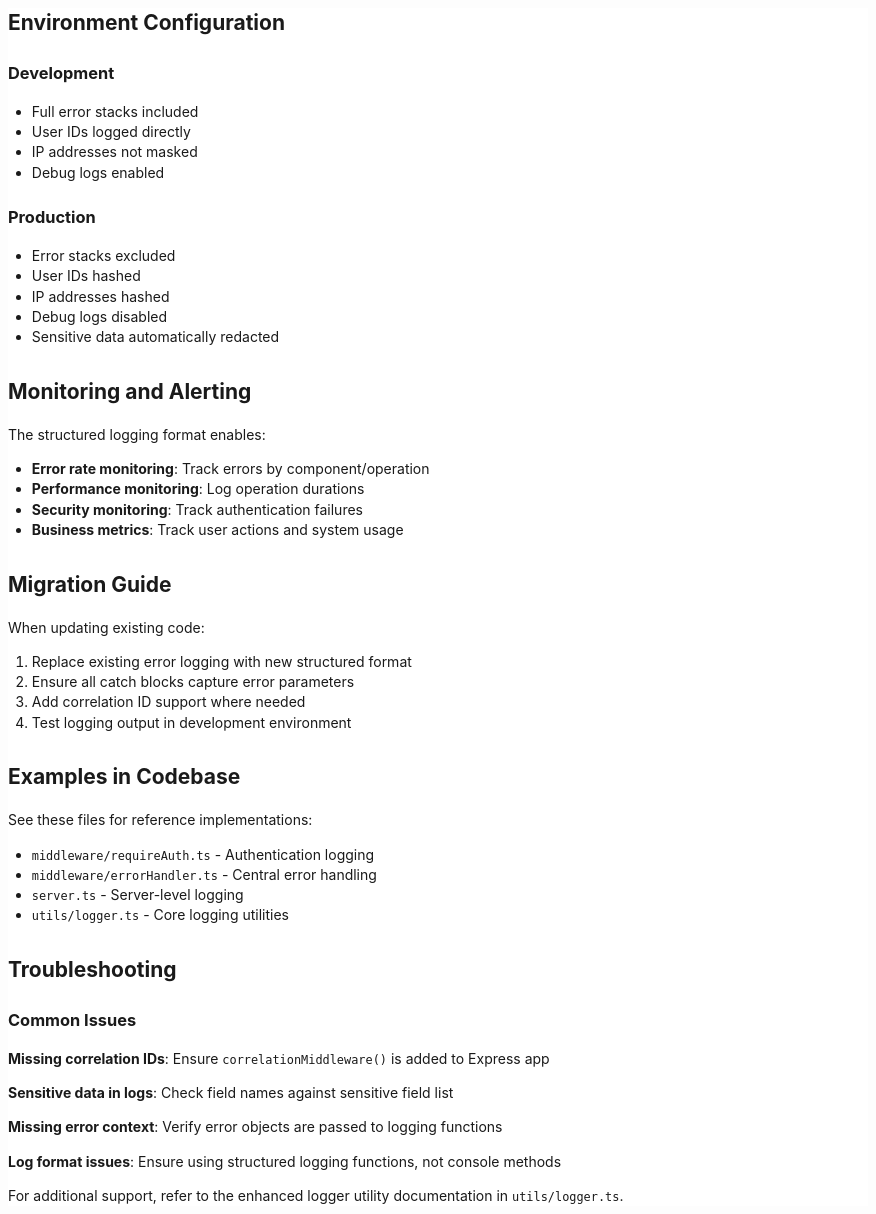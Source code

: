 ## Environment Configuration

### Development

- Full error stacks included
- User IDs logged directly
- IP addresses not masked
- Debug logs enabled

### Production

- Error stacks excluded
- User IDs hashed
- IP addresses hashed
- Debug logs disabled
- Sensitive data automatically redacted

## Monitoring and Alerting

The structured logging format enables:

- **Error rate monitoring**: Track errors by component/operation
- **Performance monitoring**: Log operation durations
- **Security monitoring**: Track authentication failures
- **Business metrics**: Track user actions and system usage

## Migration Guide

When updating existing code:

1. Replace existing error logging with new structured format
2. Ensure all catch blocks capture error parameters
3. Add correlation ID support where needed
4. Test logging output in development environment

## Examples in Codebase

See these files for reference implementations:

- `middleware/requireAuth.ts` - Authentication logging
- `middleware/errorHandler.ts` - Central error handling
- `server.ts` - Server-level logging
- `utils/logger.ts` - Core logging utilities

## Troubleshooting

### Common Issues

**Missing correlation IDs**: Ensure `correlationMiddleware()` is added to Express app

**Sensitive data in logs**: Check field names against sensitive field list

**Missing error context**: Verify error objects are passed to logging functions

**Log format issues**: Ensure using structured logging functions, not console methods

For additional support, refer to the enhanced logger utility documentation in `utils/logger.ts`.
